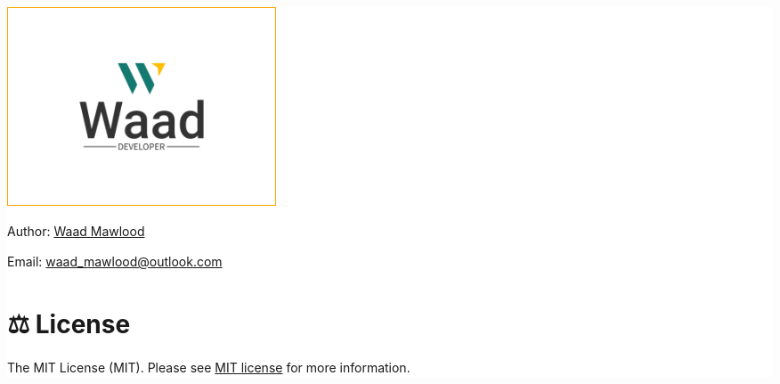 <img src="example/waad_logo.svg" width="300" style="border: 1px solid orange">
</p>
<p>
Author: <a href="mailto:waad_mawlood@outlook.com">Waad Mawlood</a>
</p>
<p>
Email: <a href="mailto:waad_mawlood@outlook.com">waad_mawlood@outlook.com</a>
</p>
</div>

# ⚖️ License
The MIT License (MIT). Please see [MIT license](https://opensource.org/licenses/MIT) for more information.
